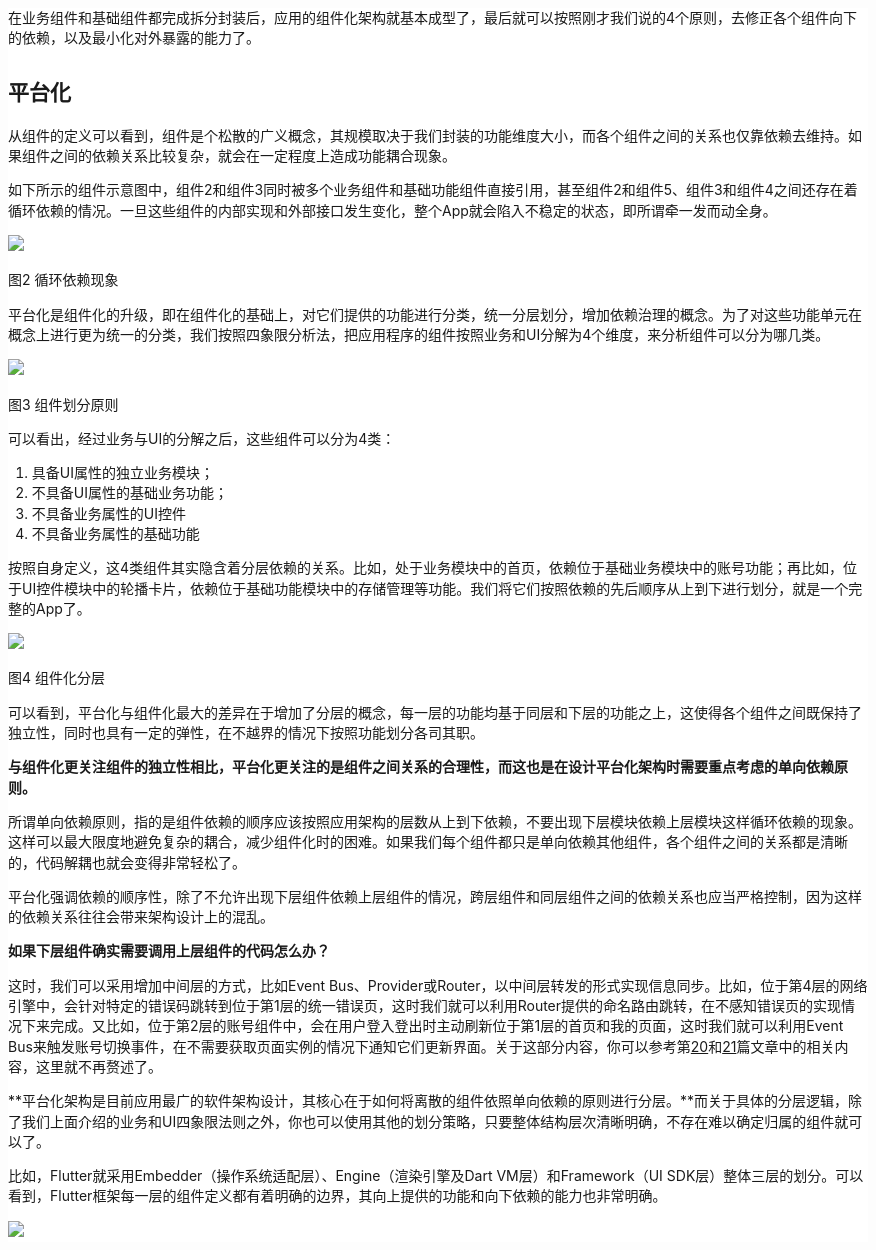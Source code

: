 在业务组件和基础组件都完成拆分封装后，应用的组件化架构就基本成型了，最后就可以按照刚才我们说的4个原则，去修正各个组件向下的依赖，以及最小化对外暴露的能力了。

## 平台化

从组件的定义可以看到，组件是个松散的广义概念，其规模取决于我们封装的功能维度大小，而各个组件之间的关系也仅靠依赖去维持。如果组件之间的依赖关系比较复杂，就会在一定程度上造成功能耦合现象。

如下所示的组件示意图中，组件2和组件3同时被多个业务组件和基础功能组件直接引用，甚至组件2和组件5、组件3和组件4之间还存在着循环依赖的情况。一旦这些组件的内部实现和外部接口发生变化，整个App就会陷入不稳定的状态，即所谓牵一发而动全身。

![](assets/a02bb13b4d2f4766a68c54898128b091.jpg)

图2 循环依赖现象

平台化是组件化的升级，即在组件化的基础上，对它们提供的功能进行分类，统一分层划分，增加依赖治理的概念。为了对这些功能单元在概念上进行更为统一的分类，我们按照四象限分析法，把应用程序的组件按照业务和UI分解为4个维度，来分析组件可以分为哪几类。

![](assets/450d77e043ce4a65bac23b39db1fde74.jpg)

图3 组件划分原则

可以看出，经过业务与UI的分解之后，这些组件可以分为4类：

1. 具备UI属性的独立业务模块；
2. 不具备UI属性的基础业务功能；
3. 不具备业务属性的UI控件
4. 不具备业务属性的基础功能

按照自身定义，这4类组件其实隐含着分层依赖的关系。比如，处于业务模块中的首页，依赖位于基础业务模块中的账号功能；再比如，位于UI控件模块中的轮播卡片，依赖位于基础功能模块中的存储管理等功能。我们将它们按照依赖的先后顺序从上到下进行划分，就是一个完整的App了。

![](assets/d31275debfa445519d2f45ecf557922e.jpg)

图4 组件化分层

可以看到，平台化与组件化最大的差异在于增加了分层的概念，每一层的功能均基于同层和下层的功能之上，这使得各个组件之间既保持了独立性，同时也具有一定的弹性，在不越界的情况下按照功能划分各司其职。

**与组件化更关注组件的独立性相比，平台化更关注的是组件之间关系的合理性，而这也是在设计平台化架构时需要重点考虑的单向依赖原则。**

所谓单向依赖原则，指的是组件依赖的顺序应该按照应用架构的层数从上到下依赖，不要出现下层模块依赖上层模块这样循环依赖的现象。这样可以最大限度地避免复杂的耦合，减少组件化时的困难。如果我们每个组件都只是单向依赖其他组件，各个组件之间的关系都是清晰的，代码解耦也就会变得非常轻松了。

平台化强调依赖的顺序性，除了不允许出现下层组件依赖上层组件的情况，跨层组件和同层组件之间的依赖关系也应当严格控制，因为这样的依赖关系往往会带来架构设计上的混乱。

**如果下层组件确实需要调用上层组件的代码怎么办？**

这时，我们可以采用增加中间层的方式，比如Event Bus、Provider或Router，以中间层转发的形式实现信息同步。比如，位于第4层的网络引擎中，会针对特定的错误码跳转到位于第1层的统一错误页，这时我们就可以利用Router提供的命名路由跳转，在不感知错误页的实现情况下来完成。又比如，位于第2层的账号组件中，会在用户登入登出时主动刷新位于第1层的首页和我的页面，这时我们就可以利用Event Bus来触发账号切换事件，在不需要获取页面实例的情况下通知它们更新界面。关于这部分内容，你可以参考第[20](https://time.geekbang.org/column/article/116382)和[21](https://time.geekbang.org/column/article/118421)篇文章中的相关内容，这里就不再赘述了。

**平台化架构是目前应用最广的软件架构设计，其核心在于如何将离散的组件依照单向依赖的原则进行分层。**而关于具体的分层逻辑，除了我们上面介绍的业务和UI四象限法则之外，你也可以使用其他的划分策略，只要整体结构层次清晰明确，不存在难以确定归属的组件就可以了。

比如，Flutter就采用Embedder（操作系统适配层）、Engine（渲染引擎及Dart VM层）和Framework（UI SDK层）整体三层的划分。可以看到，Flutter框架每一层的组件定义都有着明确的边界，其向上提供的功能和向下依赖的能力也非常明确。

![](assets/0f755b4fad6644c9beaa179c4f0ed94b.jpg)
